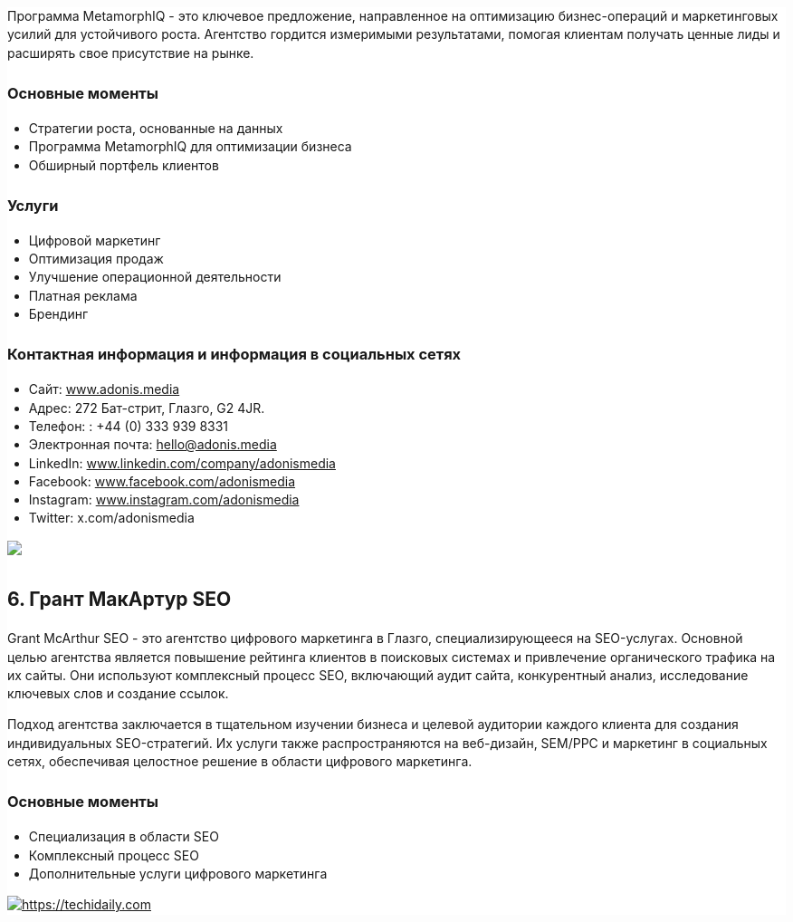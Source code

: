 Программа MetamorphIQ - это ключевое предложение, направленное на оптимизацию бизнес-операций и маркетинговых усилий для устойчивого роста. Агентство гордится измеримыми результатами, помогая клиентам получать ценные лиды и расширять свое присутствие на рынке.

### Основные моменты

* Стратегии роста, основанные на данных
* Программа MetamorphIQ для оптимизации бизнеса
* Обширный портфель клиентов

### Услуги

* Цифровой маркетинг
* Оптимизация продаж
* Улучшение операционной деятельности
* Платная реклама
* Брендинг

### Контактная информация и информация в социальных сетях

* Сайт: www.adonis.media
* Адрес: 272 Бат-стрит, Глазго, G2 4JR.
* Телефон: : +44 (0) 333 939 8331
* Электронная почта: hello@adonis.media
* LinkedIn: www.linkedin.com/company/adonismedia
* Facebook: www.facebook.com/adonismedia
* Instagram: www.instagram.com/adonismedia
* Twitter: x.com/adonismedia

![](https://www.link-assistant.com/articles/wp-content/uploads/2024/08/Grant-McArthur-SEO.png)

## 6\. Грант МакАртур SEO

Grant McArthur SEO - это агентство цифрового маркетинга в Глазго, специализирующееся на SEO-услугах. Основной целью агентства является повышение рейтинга клиентов в поисковых системах и привлечение органического трафика на их сайты. Они используют комплексный процесс SEO, включающий аудит сайта, конкурентный анализ, исследование ключевых слов и создание ссылок.

Подход агентства заключается в тщательном изучении бизнеса и целевой аудитории каждого клиента для создания индивидуальных SEO-стратегий. Их услуги также распространяются на веб-дизайн, SEM/PPC и маркетинг в социальных сетях, обеспечивая целостное решение в области цифрового маркетинга.

### Основные моменты

* Специализация в области SEO
* Комплексный процесс SEO
* Дополнительные услуги цифрового маркетинга


<a href="https://unicoeye.pxf.io/c/5597632/2134233/18498" target="_top" id="2134233">
  <img src="//a.impactradius-go.com/display-ad/18498-2134233" border="0" alt="https://techidaily.com" width="728" height="90"/>
</a>
<img height="0" width="0" src="https://unicoeye.pxf.io/i/5597632/2134233/18498" style="position:absolute;visibility:hidden;" border="0" />
